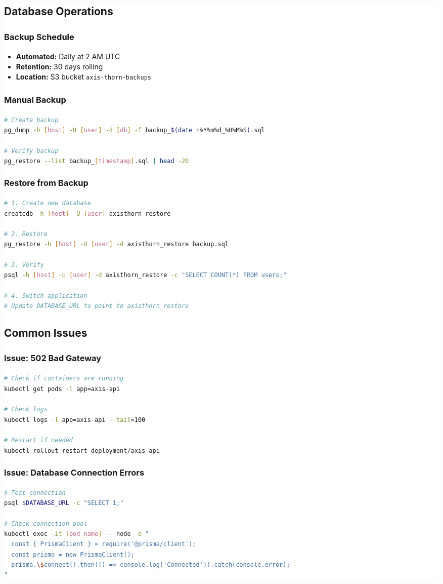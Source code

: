 ## Database Operations

### Backup Schedule
- **Automated:** Daily at 2 AM UTC
- **Retention:** 30 days rolling
- **Location:** S3 bucket `axis-thorn-backups`

### Manual Backup
```bash
# Create backup
pg_dump -h [host] -U [user] -d [db] -f backup_$(date +%Y%m%d_%H%M%S).sql

# Verify backup
pg_restore --list backup_[timestamp].sql | head -20
```

### Restore from Backup
```bash
# 1. Create new database
createdb -h [host] -U [user] axisthorn_restore

# 2. Restore
pg_restore -h [host] -U [user] -d axisthorn_restore backup.sql

# 3. Verify
psql -h [host] -U [user] -d axisthorn_restore -c "SELECT COUNT(*) FROM users;"

# 4. Switch application
# Update DATABASE_URL to point to axisthorn_restore
```

## Common Issues

### Issue: 502 Bad Gateway
```bash
# Check if containers are running
kubectl get pods -l app=axis-api

# Check logs
kubectl logs -l app=axis-api --tail=100

# Restart if needed
kubectl rollout restart deployment/axis-api
```

### Issue: Database Connection Errors
```bash
# Test connection
psql $DATABASE_URL -c "SELECT 1;"

# Check connection pool
kubectl exec -it [pod-name] -- node -e "
  const { PrismaClient } = require('@prisma/client');
  const prisma = new PrismaClient();
  prisma.\$connect().then(() => console.log('Connected')).catch(console.error);
"
```
